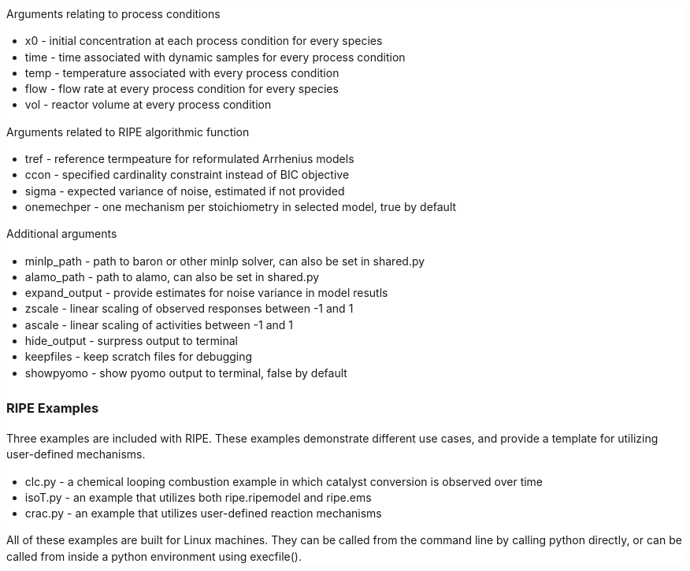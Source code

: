 Arguments relating to process conditions

* x0 - initial concentration at each process condition for every species
* time - time associated with dynamic samples for every process condition
* temp - temperature associated with every process condition
* flow - flow rate at every process condition for every species
* vol - reactor volume at every process condition

Arguments related to RIPE algorithmic function

* tref - reference termpeature for reformulated Arrhenius models
* ccon - specified cardinality constraint instead of BIC objective
* sigma - expected variance of noise, estimated if not provided
* onemechper - one mechanism per stoichiometry in selected model, true by default 

Additional arguments

* minlp_path - path to baron or other minlp solver, can also be set in shared.py
* alamo_path - path to alamo, can also be set in shared.py
* expand_output - provide estimates for noise variance in model resutls
* zscale - linear scaling of observed responses between -1 and 1
* ascale - linear scaling of activities between -1 and 1
* hide_output - surpress output to terminal
* keepfiles - keep scratch files for debugging
* showpyomo - show pyomo output to terminal, false by default

### RIPE Examples

Three examples are included with RIPE. These examples demonstrate different use cases, and provide a template for utilizing user-defined mechanisms. 

* clc.py - a chemical looping combustion example in which catalyst conversion is observed over time
* isoT.py - an example that utilizes both ripe.ripemodel and ripe.ems
* crac.py - an example that utilizes user-defined reaction mechanisms

All of these examples are built for Linux machines. They can be called from the command line by calling python directly, or can be called from inside a python environment using execfile().
